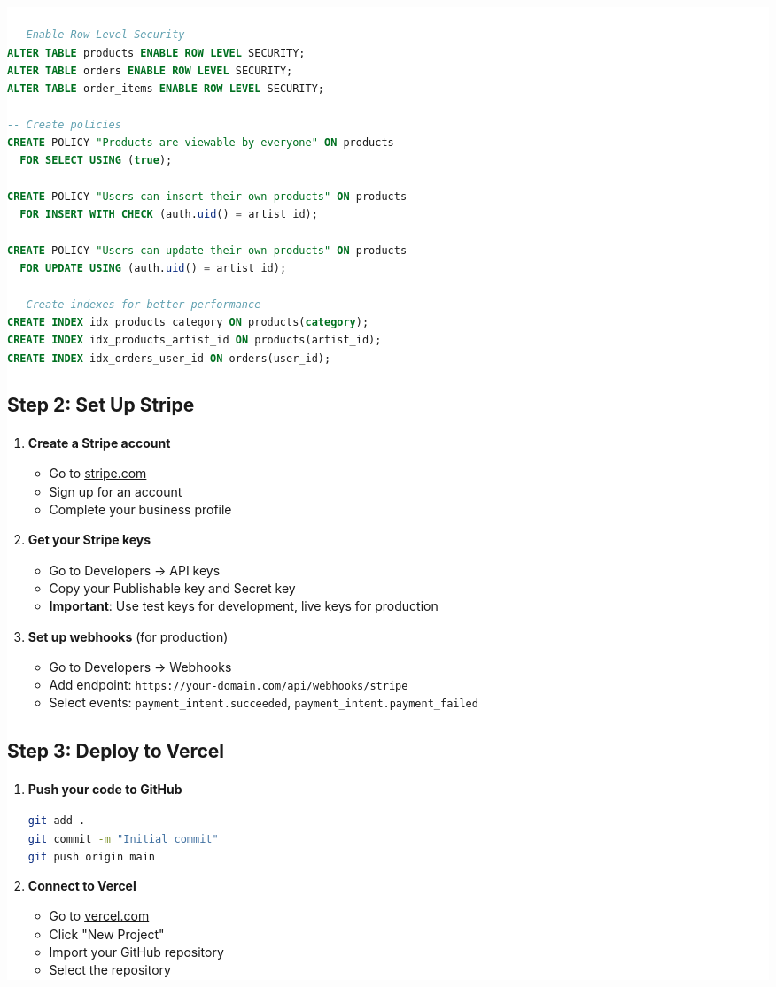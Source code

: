 ```sql

-- Enable Row Level Security
ALTER TABLE products ENABLE ROW LEVEL SECURITY;
ALTER TABLE orders ENABLE ROW LEVEL SECURITY;
ALTER TABLE order_items ENABLE ROW LEVEL SECURITY;

-- Create policies
CREATE POLICY "Products are viewable by everyone" ON products
  FOR SELECT USING (true);

CREATE POLICY "Users can insert their own products" ON products
  FOR INSERT WITH CHECK (auth.uid() = artist_id);

CREATE POLICY "Users can update their own products" ON products
  FOR UPDATE USING (auth.uid() = artist_id);

-- Create indexes for better performance
CREATE INDEX idx_products_category ON products(category);
CREATE INDEX idx_products_artist_id ON products(artist_id);
CREATE INDEX idx_orders_user_id ON orders(user_id);
```

## Step 2: Set Up Stripe

1. **Create a Stripe account**
   - Go to [stripe.com](https://stripe.com)
   - Sign up for an account
   - Complete your business profile

2. **Get your Stripe keys**
   - Go to Developers → API keys
   - Copy your Publishable key and Secret key
   - **Important**: Use test keys for development, live keys for production

3. **Set up webhooks** (for production)
   - Go to Developers → Webhooks
   - Add endpoint: `https://your-domain.com/api/webhooks/stripe`
   - Select events: `payment_intent.succeeded`, `payment_intent.payment_failed`

## Step 3: Deploy to Vercel

1. **Push your code to GitHub**
   ```bash
   git add .
   git commit -m "Initial commit"
   git push origin main
   ```

2. **Connect to Vercel**
   - Go to [vercel.com](https://vercel.com)
   - Click "New Project"
   - Import your GitHub repository
   - Select the repository
